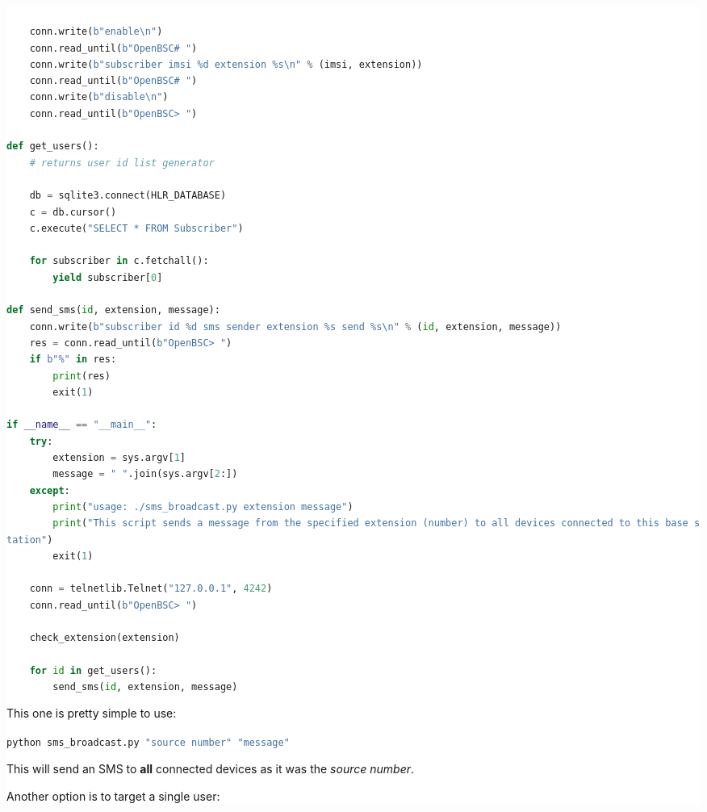 ```python

    conn.write(b"enable\n")
    conn.read_until(b"OpenBSC# ")
    conn.write(b"subscriber imsi %d extension %s\n" % (imsi, extension))
    conn.read_until(b"OpenBSC# ")
    conn.write(b"disable\n")
    conn.read_until(b"OpenBSC> ")

def get_users():
    # returns user id list generator

    db = sqlite3.connect(HLR_DATABASE)
    c = db.cursor()
    c.execute("SELECT * FROM Subscriber")

    for subscriber in c.fetchall():
        yield subscriber[0]

def send_sms(id, extension, message):
    conn.write(b"subscriber id %d sms sender extension %s send %s\n" % (id, extension, message))
    res = conn.read_until(b"OpenBSC> ")
    if b"%" in res:
        print(res)
        exit(1)

if __name__ == "__main__":
    try:
        extension = sys.argv[1]
        message = " ".join(sys.argv[2:])
    except:
        print("usage: ./sms_broadcast.py extension message")
        print("This script sends a message from the specified extension (number) to all devices connected to this base station")
        exit(1)

    conn = telnetlib.Telnet("127.0.0.1", 4242)
    conn.read_until(b"OpenBSC> ")

    check_extension(extension)

    for id in get_users():
        send_sms(id, extension, message)
```

This one is pretty simple to use:

```bash
python sms_broadcast.py "source number" "message"
```
This will send an SMS to **all** connected devices as it was the *source number*.

Another option is to target a single user:

